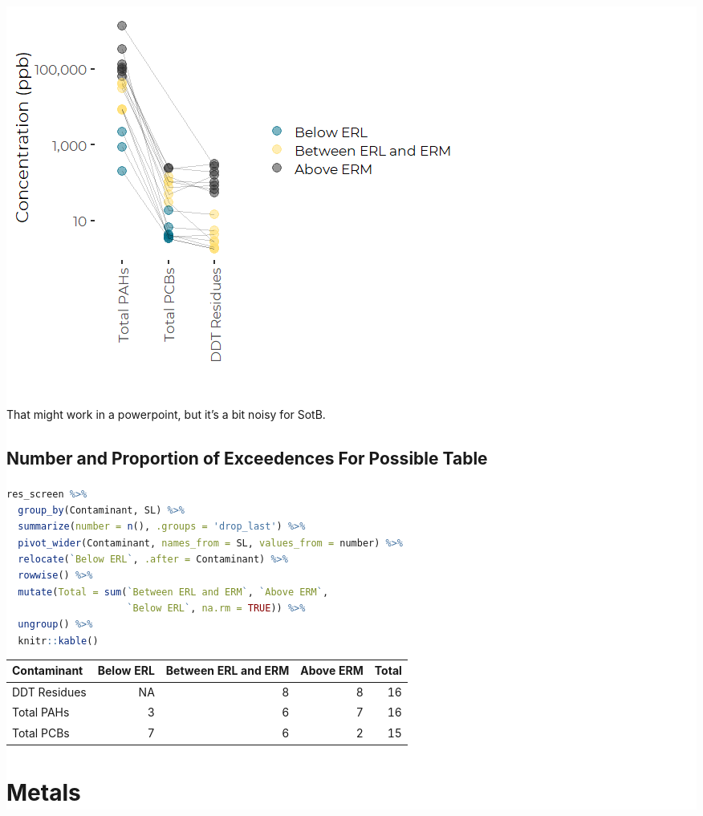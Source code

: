 ![](Final_Graphic_3_files/figure-gfm/alternate_graphic-1.png)

That might work in a powerpoint, but it’s a bit noisy for SotB.

## Number and Proportion of Exceedences For Possible Table

``` r
res_screen %>%
  group_by(Contaminant, SL) %>%
  summarize(number = n(), .groups = 'drop_last') %>%
  pivot_wider(Contaminant, names_from = SL, values_from = number) %>%
  relocate(`Below ERL`, .after = Contaminant) %>%
  rowwise() %>%
  mutate(Total = sum(`Between ERL and ERM`, `Above ERM`,
                     `Below ERL`, na.rm = TRUE)) %>%
  ungroup() %>%
  knitr::kable()
```

| Contaminant  | Below ERL | Between ERL and ERM | Above ERM | Total |
|:-------------|----------:|--------------------:|----------:|------:|
| DDT Residues |        NA |                   8 |         8 |    16 |
| Total PAHs   |         3 |                   6 |         7 |    16 |
| Total PCBs   |         7 |                   6 |         2 |    15 |

# Metals
